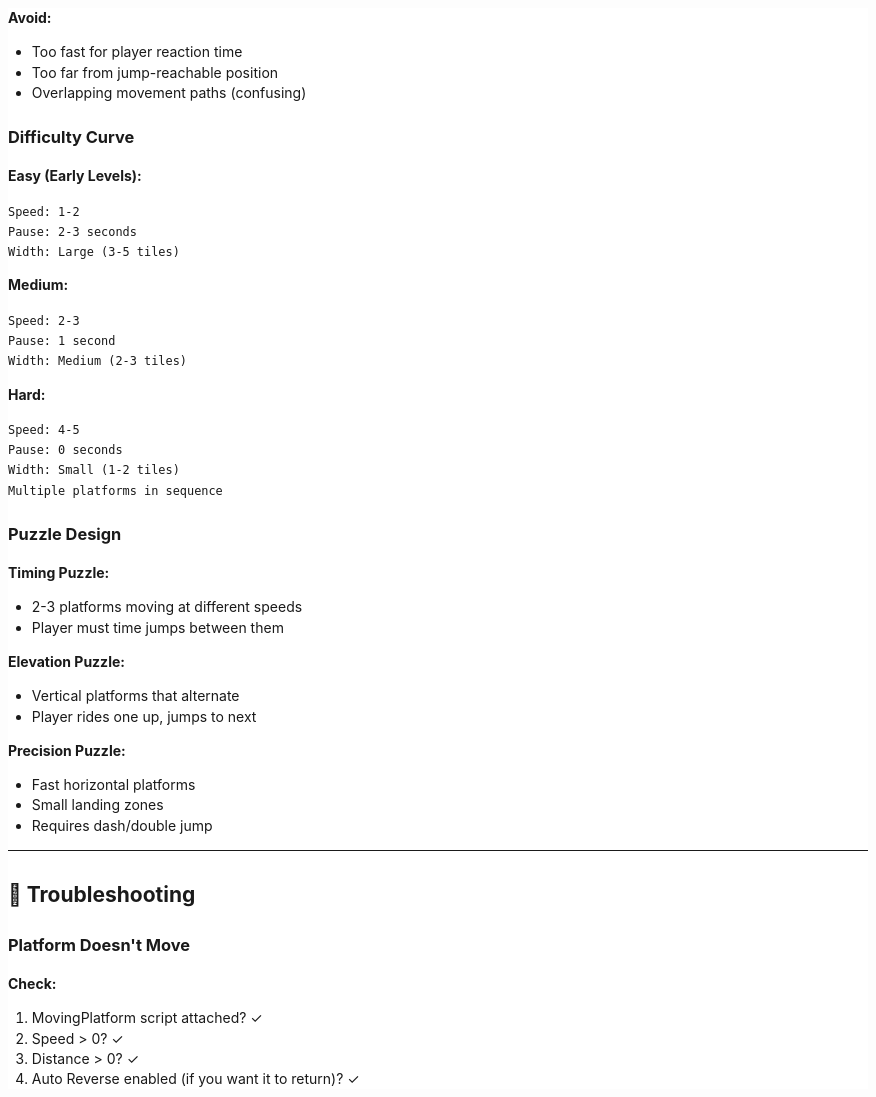 **Avoid:**
- Too fast for player reaction time
- Too far from jump-reachable position
- Overlapping movement paths (confusing)

### Difficulty Curve

**Easy (Early Levels):**
```
Speed: 1-2
Pause: 2-3 seconds
Width: Large (3-5 tiles)
```

**Medium:**
```
Speed: 2-3
Pause: 1 second
Width: Medium (2-3 tiles)
```

**Hard:**
```
Speed: 4-5
Pause: 0 seconds
Width: Small (1-2 tiles)
Multiple platforms in sequence
```

### Puzzle Design

**Timing Puzzle:**
- 2-3 platforms moving at different speeds
- Player must time jumps between them

**Elevation Puzzle:**
- Vertical platforms that alternate
- Player rides one up, jumps to next

**Precision Puzzle:**
- Fast horizontal platforms
- Small landing zones
- Requires dash/double jump

---

## 🐛 Troubleshooting

### Platform Doesn't Move

**Check:**
1. MovingPlatform script attached? ✓
2. Speed > 0? ✓
3. Distance > 0? ✓
4. Auto Reverse enabled (if you want it to return)? ✓
